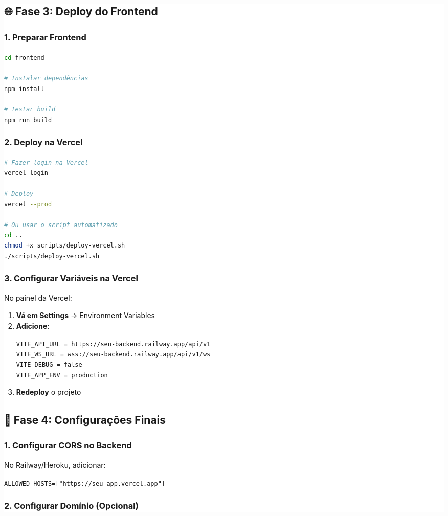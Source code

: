 ## 🌐 Fase 3: Deploy do Frontend

### 1. **Preparar Frontend**

```bash
cd frontend

# Instalar dependências
npm install

# Testar build
npm run build
```

### 2. **Deploy na Vercel**

```bash
# Fazer login na Vercel
vercel login

# Deploy
vercel --prod

# Ou usar o script automatizado
cd ..
chmod +x scripts/deploy-vercel.sh
./scripts/deploy-vercel.sh
```

### 3. **Configurar Variáveis na Vercel**

No painel da Vercel:
1. **Vá em Settings** → Environment Variables
2. **Adicione**:
   ```
   VITE_API_URL = https://seu-backend.railway.app/api/v1
   VITE_WS_URL = wss://seu-backend.railway.app/api/v1/ws
   VITE_DEBUG = false
   VITE_APP_ENV = production
   ```
3. **Redeploy** o projeto

## 🔧 Fase 4: Configurações Finais

### 1. **Configurar CORS no Backend**

No Railway/Heroku, adicionar:
```env
ALLOWED_HOSTS=["https://seu-app.vercel.app"]
```

### 2. **Configurar Domínio (Opcional)**
